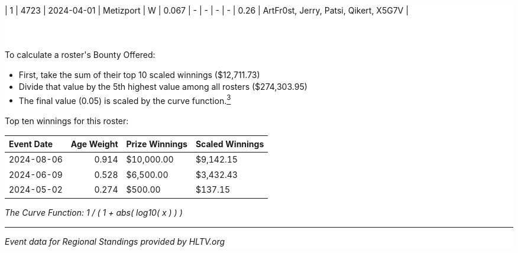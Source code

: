 |            1 |     4723 | 2024-04-01 | Metizport         | W   | 0.067      | -            | -                | -                | -         |     0.26 | ArtFr0st, Jerry, Patsi, Qikert, X5G7V      |

<br />
<span id="table2"></span><br />
To calculate a roster's Bounty Offered:<br />

- First, take the sum of their top 10 scaled winnings ($12,711.73)
- Divide that value by the 5th highest value among all rosters ($274,303.95)
- The final value (0.05) is scaled by the curve function.[<sup>3</sup>](#curveFunction)

Top ten winnings for this roster:<br />

| Event Date | Age Weight | Prize Winnings | Scaled Winnings |
| :- | -: | :- | :- |
| 2024-08-06 |      0.914 | $10,000.00     | $9,142.15       |
| 2024-06-09 |      0.528 | $6,500.00      | $3,432.43       |
| 2024-05-02 |      0.274 | $500.00        | $137.15         |


<span id="curveFunction"></span>_The Curve Function: 1 / ( 1 + abs( log10( x ) ) )_<br />

---
_Event data for Regional Standings provided by HLTV.org_<br />
